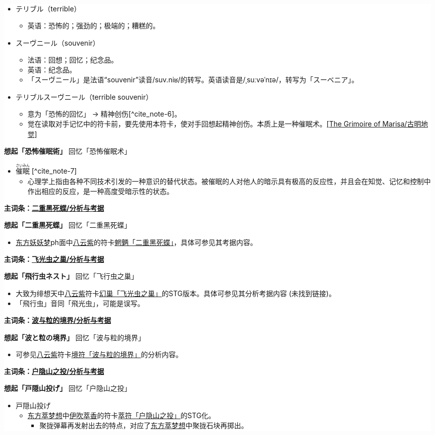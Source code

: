- テリブル（terrible）
  - 英语：恐怖的；强劲的；极端的；糟糕的。

- スーヴニール（souvenir）
  - 法语：回想；回忆；纪念品。
  - 英语：纪念品。
  - 「スーヴニール」是法语“souvenir”读音/suv.niʁ/的转写。英语读音是/ˌsuːvəˈnɪə/，转写为「スーベニア」。

- テリブルスーヴニール（terrible souvenir）
  - 意为「恐怖的回忆」 → 精神创伤[^cite_note-6]。
  - 觉在读取对手记忆中的符卡前，要先使用本符卡，使对手回想起精神创伤。本质上是一种催眠术。[&#91;The Grimoire of Marisa/古明地觉&#93;](./The_Grimoire_of_Marisa-古明地觉.md)


  
  

 **想起「恐怖催眠術」**  回忆「恐怖催眠术」
  

- <ruby lang="ja"><rb>催眠</rb><rp> (</rp><rt>さいみん</rt><rp>) </rp></ruby>
[^cite_note-7]
  - 心理学上指由各种不同技术引发的一种意识的替代状态。被催眠的人对他人的暗示具有极高的反应性，并且会在知觉、记忆和控制中作出相应的反应，是一种高度受暗示性的状态。


  
  

 **主词条：[二重黑死蝶/分析与考据](./二重黑死蝶-分析与考据.md)** 
  
  
 **想起「二重黒死蝶」** 	回忆「二重黑死蝶」
  

- [东方妖妖梦](./东方妖妖梦.md)ph面中[八云紫](./八云紫.md)的符卡[魍魉「二重黑死蝶」](./魍魉「二重黑死蝶」.md)，具体可参见其考据内容。

  
  

 **主词条：[飞光虫之巢/分析与考据](./飞光虫之巢-分析与考据.md)** 
  
  
 **想起「飛行虫ネスト」**  回忆「飞行虫之巢」
  

- 大致为绯想天中[八云紫](./八云紫.md)符卡[幻巢「飞光虫之巢」](./幻巢「飞光虫之巢」.md)的STG版本。具体可参见其分析考据内容 (未找到链接)。
- 「飛行虫」音同「飛光虫」，可能是误写。

  
  

 **主词条：[波与粒的境界/分析与考据](./波与粒的境界-分析与考据.md)** 
  
  
 **想起「波と粒の境界」**  回忆「波与粒的境界」
  

- 可参见[八云紫](./八云紫.md)符卡[境符「波与粒的境界」](./境符「波与粒的境界」.md)的分析内容。

  
  

 **主词条：[户隐山之投/分析与考据](./户隐山之投-分析与考据.md)** 
  
  
 **想起「戸隠山投げ」**  回忆「户隐山之投」
  

- 戸隠山投げ
  - [东方萃梦想](./东方萃梦想.md)中[伊吹萃香](./伊吹萃香.md)的符卡[萃符「户隐山之投」](./萃符「户隐山之投」.md)的STG化。
    - 聚拢弹幕再发射出去的特点，对应了[东方萃梦想](./东方萃梦想.md)中聚拢石块再掷出。


[^cite_note-1]: 中文维基百科：[觉 (日本妖怪)](https://en.wikipedia.org/wiki/zh:覺_(日本妖怪))